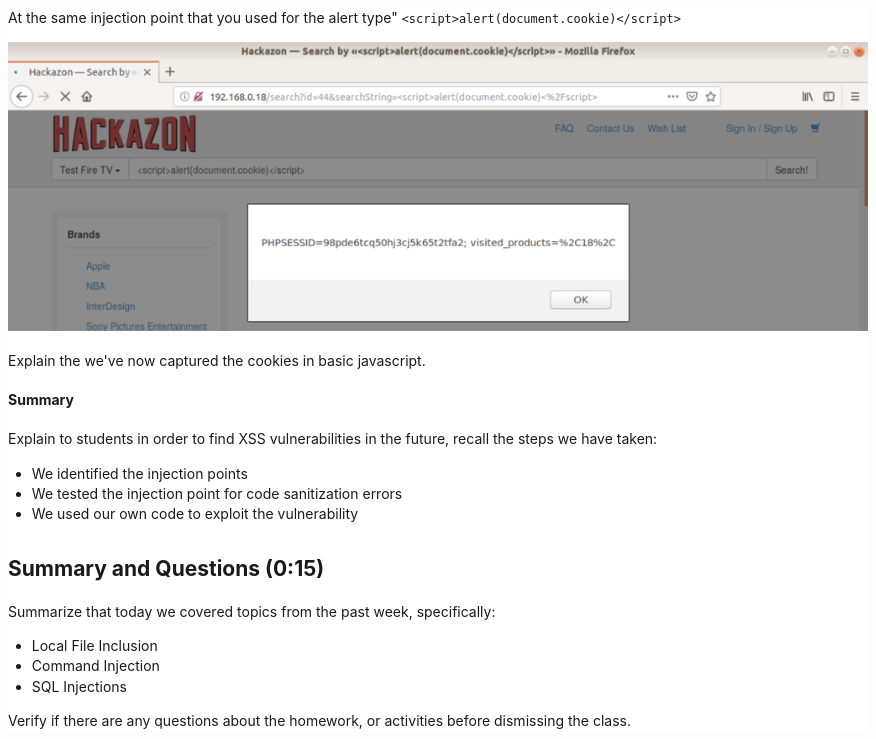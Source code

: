 At the same injection point that you used for the alert type" `<script>alert(document.cookie)</script>`

![images/xss3.png](images/xss3.png)


Explain the we've now captured the cookies in basic javascript.


#### Summary

Explain to students in order to find XSS vulnerabilities in the future, recall the steps we have taken:

- We identified the injection points
- We tested the injection point for code sanitization errors
- We used our own code to exploit the vulnerability



## Summary and Questions (0:15)
 
Summarize that today we covered topics from the past week, specifically:

- Local File Inclusion 
- Command Injection
- SQL Injections

Verify if there are any questions about the homework, or activities before dismissing the class. 
